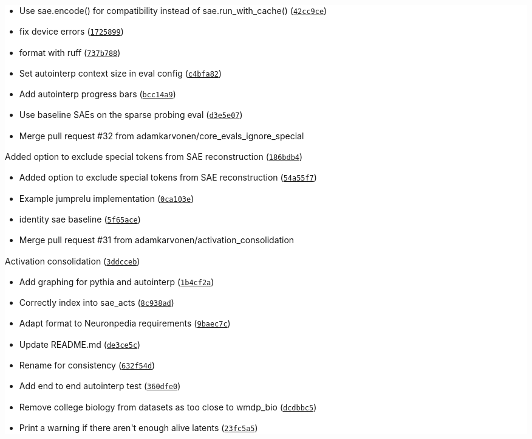 * Use sae.encode() for compatibility instead of sae.run_with_cache() ([`42cc9ce`](https://github.com/adamkarvonen/SAEBench/commit/42cc9ce2be47369df3eff2ef10913459afbdcde6))

* fix device errors ([`1725899`](https://github.com/adamkarvonen/SAEBench/commit/1725899024bb4933cc9f5ed282b82bda010fa454))

* format with ruff ([`737b788`](https://github.com/adamkarvonen/SAEBench/commit/737b7881428f1a21ef34d5409d0b08b602d4ef8c))

* Set autointerp context size in eval config ([`c4bfa82`](https://github.com/adamkarvonen/SAEBench/commit/c4bfa8230291bf57fc9dd6d0cd97ad4f48c36c0c))

* Add autointerp progress bars ([`bcc14a9`](https://github.com/adamkarvonen/SAEBench/commit/bcc14a9ccc689da7f97cac3d3bcc1e7eca9ec8cd))

* Use baseline SAEs on the sparse probing eval ([`d3e5e07`](https://github.com/adamkarvonen/SAEBench/commit/d3e5e0742f4522cf12e476c46bd97995651b18a0))

* Merge pull request #32 from adamkarvonen/core_evals_ignore_special

Added option to exclude special tokens from SAE reconstruction ([`186bdb4`](https://github.com/adamkarvonen/SAEBench/commit/186bdb4b20118cc8798fb50ef9172bde808c668f))

* Added option to exclude special tokens from SAE reconstruction ([`54a55f7`](https://github.com/adamkarvonen/SAEBench/commit/54a55f7f316a51be2640e2d162370465f3b49df2))

* Example jumprelu implementation ([`0ca103e`](https://github.com/adamkarvonen/SAEBench/commit/0ca103e5308c63a56e4760727d0460ceb63f4c26))

* identity sae baseline ([`5f65ace`](https://github.com/adamkarvonen/SAEBench/commit/5f65acead2625ce6ee5e34755377138fee03d349))

* Merge pull request #31 from adamkarvonen/activation_consolidation

Activation consolidation ([`3ddcceb`](https://github.com/adamkarvonen/SAEBench/commit/3ddccebb16eee7341c52bb9a476ffb856f8d4fe5))

* Add graphing for pythia and autointerp ([`1b4cf2a`](https://github.com/adamkarvonen/SAEBench/commit/1b4cf2a2fffc2354b68fe7fea02d9c33774bef4f))

* Correctly index into sae_acts ([`8c938ad`](https://github.com/adamkarvonen/SAEBench/commit/8c938ad8d78c15726a5a680d718ab7bb3a6c4f0d))

* Adapt format to Neuronpedia requirements ([`9baec7c`](https://github.com/adamkarvonen/SAEBench/commit/9baec7cab12d4228e709d259a933f0731a9552bd))

* Update README.md ([`de3ce5c`](https://github.com/adamkarvonen/SAEBench/commit/de3ce5c629bf844d5cc81f110c22f166b7ff6ff1))

* Rename for consistency ([`632f54d`](https://github.com/adamkarvonen/SAEBench/commit/632f54d63945423098c39a3a619c3c0f23ebcb88))

* Add end to end autointerp test ([`360dfe0`](https://github.com/adamkarvonen/SAEBench/commit/360dfe0b62a8cbad16113d809df84dd30285e0a5))

* Remove college biology from datasets as too close to wmdp_bio ([`dcdbbc5`](https://github.com/adamkarvonen/SAEBench/commit/dcdbbc5365cccb77edf38b77c2bff85339fef154))

* Print a warning if there aren&#39;t enough alive latents ([`23fc5a5`](https://github.com/adamkarvonen/SAEBench/commit/23fc5a59ea5cbb6f86be79dcf96eeeecf49a69c3))
